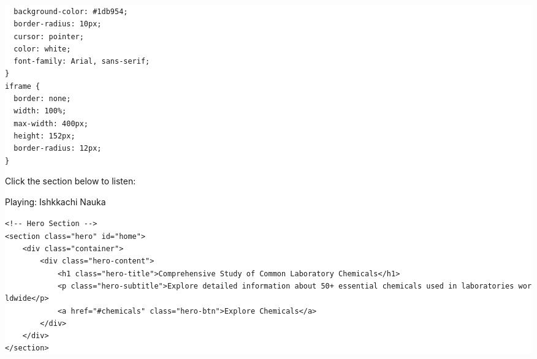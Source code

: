       background-color: #1db954;
      border-radius: 10px;
      cursor: pointer;
      color: white;
      font-family: Arial, sans-serif;
    }
    iframe {
      border: none;
      width: 100%;
      max-width: 400px;
      height: 152px;
      border-radius: 12px;
    }
  </style>
</head>
<body>

  <p>Click the section below to listen:</p>

  <div class="spotify-section"
       onclick="window.location.href='https://open.spotify.com/track/1TEwYTZpzOolIP4jaNQfs4?si=fbd40543881f4abb'">
    <iframe
      src="https://open.spotify.com/embed/track/1TEwYTZpzOolIP4jaNQfs4?utm_source=generator&autoplay=1"
      allow="autoplay; clipboard-write; encrypted-media; fullscreen; picture-in-picture"
      loading="lazy">
    </iframe>
    <p>Playing: Ishkkachi Nauka</p>
  </div>

  <script>
    // Attempt to set autoplay (may still be blocked)
    window.addEventListener('load', () => {
      const iframe = document.querySelector('.spotify-section iframe');
      if (iframe) {
        const src = iframe.src;
        if (!src.includes('&autoplay=1')) {
          iframe.src = src + '&autoplay=1';
        }
      }
    });
  </script>

</body>
</html>



 
    <!-- Hero Section -->
    <section class="hero" id="home">
        <div class="container">
            <div class="hero-content">
                <h1 class="hero-title">Comprehensive Study of Common Laboratory Chemicals</h1>
                <p class="hero-subtitle">Explore detailed information about 50+ essential chemicals used in laboratories worldwide</p>
                <a href="#chemicals" class="hero-btn">Explore Chemicals</a>
            </div>
        </div>
    </section>
